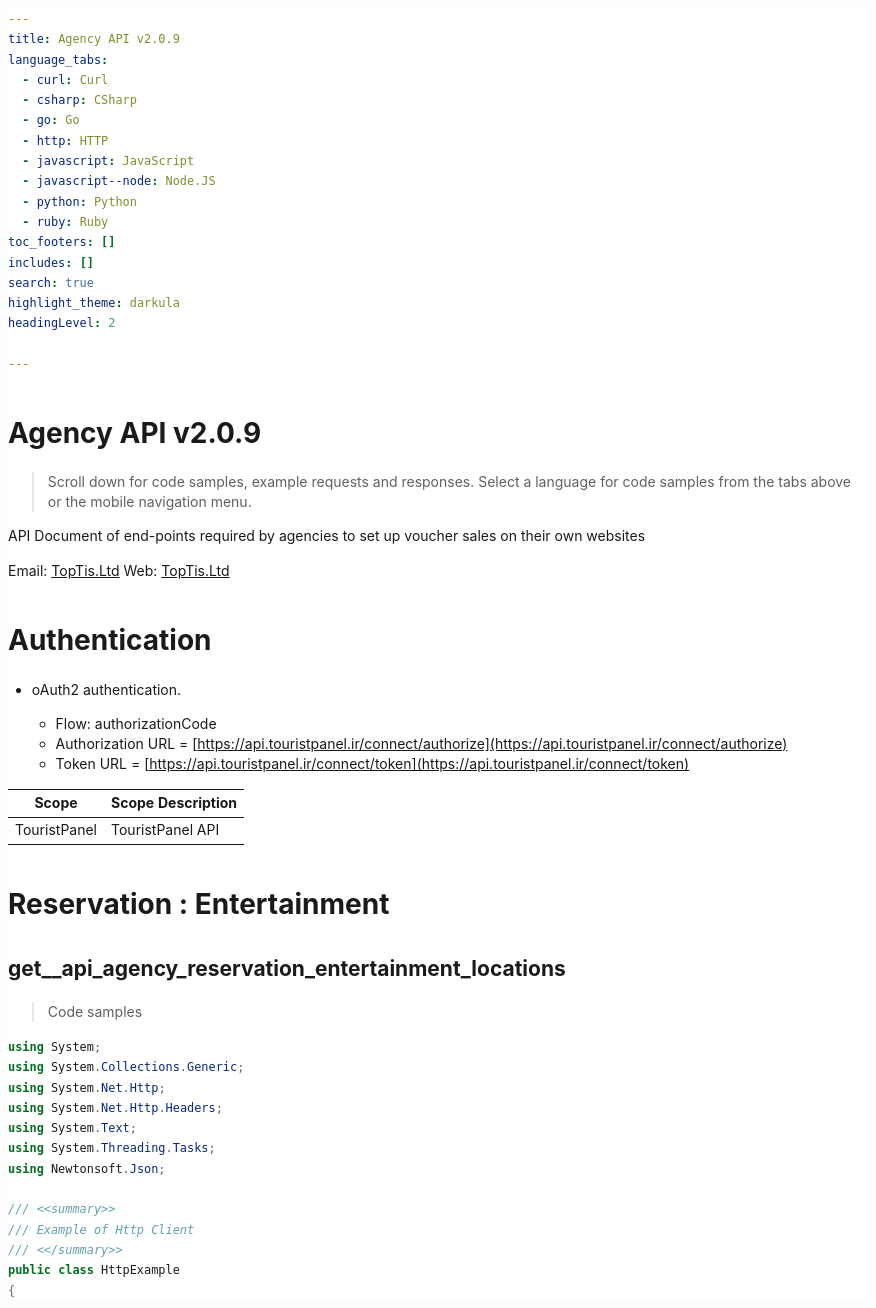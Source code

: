 ```yaml
---
title: Agency API v2.0.9
language_tabs:
  - curl: Curl
  - csharp: CSharp
  - go: Go
  - http: HTTP
  - javascript: JavaScript
  - javascript--node: Node.JS
  - python: Python
  - ruby: Ruby
toc_footers: []
includes: []
search: true
highlight_theme: darkula
headingLevel: 2

---
```




<h1 id="agency-api">Agency API v2.0.9</h1>

> Scroll down for code samples, example requests and responses. Select a language for code samples from the tabs above or the mobile navigation menu.

API Document of end-points required by agencies to set up voucher sales on their own websites

Email: <a href="mailto:toptiskish@gmail.com">TopTis.Ltd</a> Web: <a href="https://toptis.ir">TopTis.Ltd</a> 

# Authentication

- oAuth2 authentication. 

    - Flow: authorizationCode
    - Authorization URL = [https://api.touristpanel.ir/connect/authorize](https://api.touristpanel.ir/connect/authorize)
    - Token URL = [https://api.touristpanel.ir/connect/token](https://api.touristpanel.ir/connect/token)

|Scope|Scope Description|
|---|---|
|TouristPanel|TouristPanel API|

<h1 id="agency-api-reservation-entertainment">Reservation : Entertainment</h1>

## get__api_agency_reservation_entertainment_locations

> Code samples

```csharp
using System;
using System.Collections.Generic;
using System.Net.Http;
using System.Net.Http.Headers;
using System.Text;
using System.Threading.Tasks;
using Newtonsoft.Json;

/// <<summary>>
/// Example of Http Client
/// <</summary>>
public class HttpExample
{
```